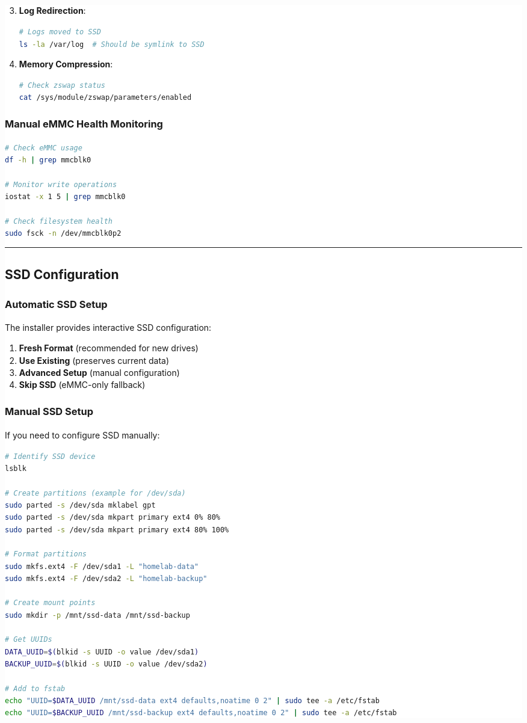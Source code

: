 3. **Log Redirection**:
   ```bash
   # Logs moved to SSD
   ls -la /var/log  # Should be symlink to SSD
   ```

4. **Memory Compression**:
   ```bash
   # Check zswap status
   cat /sys/module/zswap/parameters/enabled
   ```

### Manual eMMC Health Monitoring

```bash
# Check eMMC usage
df -h | grep mmcblk0

# Monitor write operations
iostat -x 1 5 | grep mmcblk0

# Check filesystem health
sudo fsck -n /dev/mmcblk0p2
```

---

## SSD Configuration

### Automatic SSD Setup

The installer provides interactive SSD configuration:

1. **Fresh Format** (recommended for new drives)
2. **Use Existing** (preserves current data)
3. **Advanced Setup** (manual configuration)
4. **Skip SSD** (eMMC-only fallback)

### Manual SSD Setup

If you need to configure SSD manually:

```bash
# Identify SSD device
lsblk

# Create partitions (example for /dev/sda)
sudo parted -s /dev/sda mklabel gpt
sudo parted -s /dev/sda mkpart primary ext4 0% 80%
sudo parted -s /dev/sda mkpart primary ext4 80% 100%

# Format partitions
sudo mkfs.ext4 -F /dev/sda1 -L "homelab-data"
sudo mkfs.ext4 -F /dev/sda2 -L "homelab-backup"

# Create mount points
sudo mkdir -p /mnt/ssd-data /mnt/ssd-backup

# Get UUIDs
DATA_UUID=$(blkid -s UUID -o value /dev/sda1)
BACKUP_UUID=$(blkid -s UUID -o value /dev/sda2)

# Add to fstab
echo "UUID=$DATA_UUID /mnt/ssd-data ext4 defaults,noatime 0 2" | sudo tee -a /etc/fstab
echo "UUID=$BACKUP_UUID /mnt/ssd-backup ext4 defaults,noatime 0 2" | sudo tee -a /etc/fstab

```